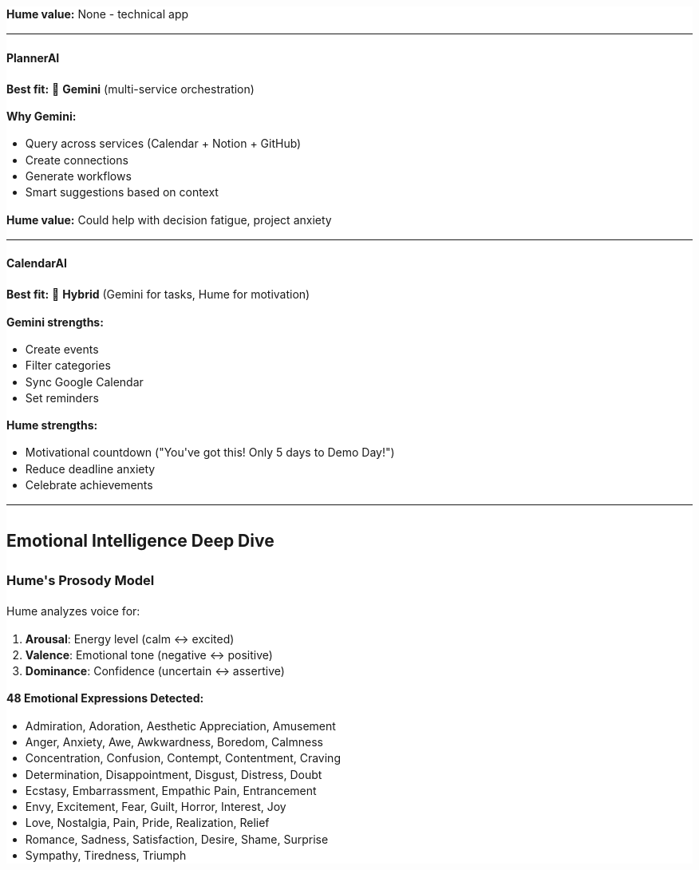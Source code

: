 **Hume value:** None - technical app

---

#### PlannerAI

**Best fit:** 🎯 **Gemini** (multi-service orchestration)

**Why Gemini:**
- Query across services (Calendar + Notion + GitHub)
- Create connections
- Generate workflows
- Smart suggestions based on context

**Hume value:** Could help with decision fatigue, project anxiety

---

#### CalendarAI

**Best fit:** 🎯 **Hybrid** (Gemini for tasks, Hume for motivation)

**Gemini strengths:**
- Create events
- Filter categories
- Sync Google Calendar
- Set reminders

**Hume strengths:**
- Motivational countdown ("You've got this! Only 5 days to Demo Day!")
- Reduce deadline anxiety
- Celebrate achievements

---

## Emotional Intelligence Deep Dive

### Hume's Prosody Model

Hume analyzes voice for:

1. **Arousal**: Energy level (calm ↔ excited)
2. **Valence**: Emotional tone (negative ↔ positive)
3. **Dominance**: Confidence (uncertain ↔ assertive)

**48 Emotional Expressions Detected:**
- Admiration, Adoration, Aesthetic Appreciation, Amusement
- Anger, Anxiety, Awe, Awkwardness, Boredom, Calmness
- Concentration, Confusion, Contempt, Contentment, Craving
- Determination, Disappointment, Disgust, Distress, Doubt
- Ecstasy, Embarrassment, Empathic Pain, Entrancement
- Envy, Excitement, Fear, Guilt, Horror, Interest, Joy
- Love, Nostalgia, Pain, Pride, Realization, Relief
- Romance, Sadness, Satisfaction, Desire, Shame, Surprise
- Sympathy, Tiredness, Triumph
